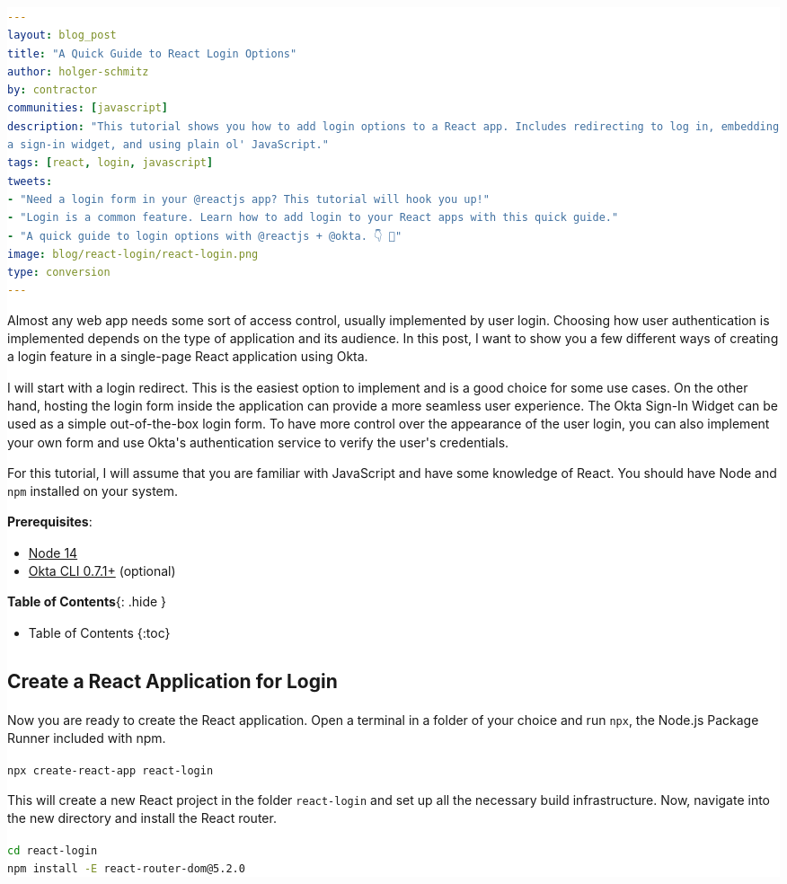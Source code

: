 ```yaml
---
layout: blog_post
title: "A Quick Guide to React Login Options"
author: holger-schmitz
by: contractor
communities: [javascript]
description: "This tutorial shows you how to add login options to a React app. Includes redirecting to log in, embedding a sign-in widget, and using plain ol' JavaScript."
tags: [react, login, javascript]
tweets:
- "Need a login form in your @reactjs app? This tutorial will hook you up!"
- "Login is a common feature. Learn how to add login to your React apps with this quick guide."
- "A quick guide to login options with @reactjs + @okta. 👇 💙"
image: blog/react-login/react-login.png
type: conversion
---
```


Almost any web app needs some sort of access control, usually implemented by user login. Choosing how user authentication is implemented depends on the type of application and its audience. In this post, I want to show you a few different ways of creating a login feature in a single-page React application using Okta.

I will start with a login redirect. This is the easiest option to implement and is a good choice for some use cases. On the other hand, hosting the login form inside the application can provide a more seamless user experience. The Okta Sign-In Widget can be used as a simple out-of-the-box login form. To have more control over the appearance of the user login, you can also implement your own form and use Okta's authentication service to verify the user's credentials.

For this tutorial, I will assume that you are familiar with JavaScript and have some knowledge of React. You should have Node and `npm` installed on your system.

**Prerequisites**:

- [Node 14](https://nodejs.org/)
- [Okta CLI 0.7.1+](https://github.com/okta/okta-cli) (optional)

**Table of Contents**{: .hide }
* Table of Contents
{:toc}

## Create a React Application for Login

Now you are ready to create the React application. Open a terminal in a folder of your choice and run `npx`, the Node.js Package Runner included with npm.

```bash
npx create-react-app react-login
```

This will create a new React project in the folder `react-login` and set up all the necessary build infrastructure. Now, navigate into the new directory and install the React router.

```bash
cd react-login
npm install -E react-router-dom@5.2.0
```
